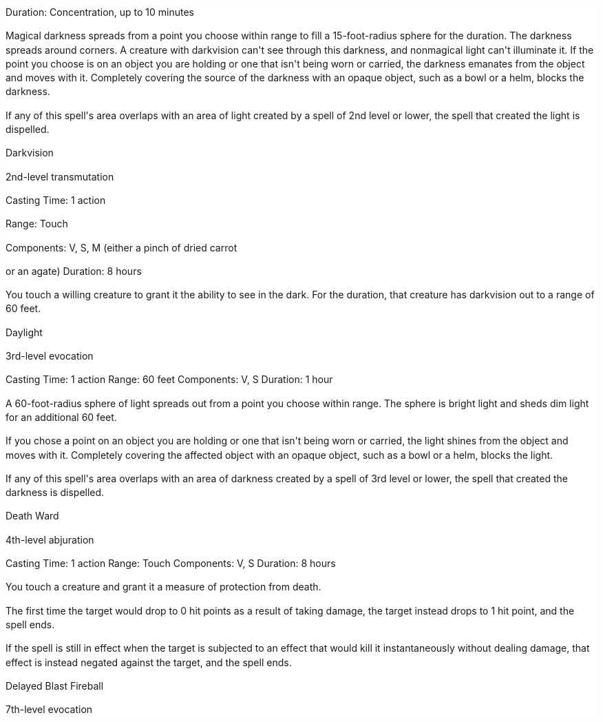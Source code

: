 Duration: Concentration, up to 10 minutes

Magical darkness spreads from a point you choose within range to fill a 15-foot-radius sphere for the duration. The darkness spreads around corners. A creature with darkvision can't see through this darkness, and nonmagical light can't illuminate it. If the point you choose is on an object you are holding or one that isn't being worn or carried, the darkness emanates from the object and moves with it. Completely covering the source of the darkness with an opaque object, such as a bowl or a helm, blocks the darkness.

If any of this spell's area overlaps with an area of light created by a spell of 2nd level or lower, the spell that created the light is dispelled.

Darkvision

2nd-level transmutation

Casting Time: 1 action

Range: Touch

Components: V, S, M (either a pinch of dried carrot

or an agate) Duration: 8 hours

You touch a willing creature to grant it the ability to see in the dark. For the duration, that creature has darkvision out to a range of 60 feet.

Daylight

3rd-level evocation

Casting Time: 1 action Range: 60 feet Components: V, S Duration: 1 hour

A 60-foot-radius sphere of light spreads out from a point you choose within range. The sphere is bright light and sheds dim light for an additional 60 feet.

If you chose a point on an object you are holding or one that isn't being worn or carried, the light shines from the object and moves with it. Completely covering the affected object with an opaque object, such as a bowl or a helm, blocks the light.

If any of this spell's area overlaps with an area of darkness created by a spell of 3rd level or lower, the spell that created the darkness is dispelled.

Death Ward

4th-level abjuration

Casting Time: 1 action Range: Touch Components: V, S Duration: 8 hours

You touch a creature and grant it a measure of protection from death.

The first time the target would drop to 0 hit points as a result of taking damage, the target instead drops to 1 hit point, and the spell ends.

If the spell is still in effect when the target is subjected to an effect that would kill it instantaneously without dealing damage, that effect is instead negated against the target, and the spell ends.

Delayed Blast Fireball

7th-level evocation
